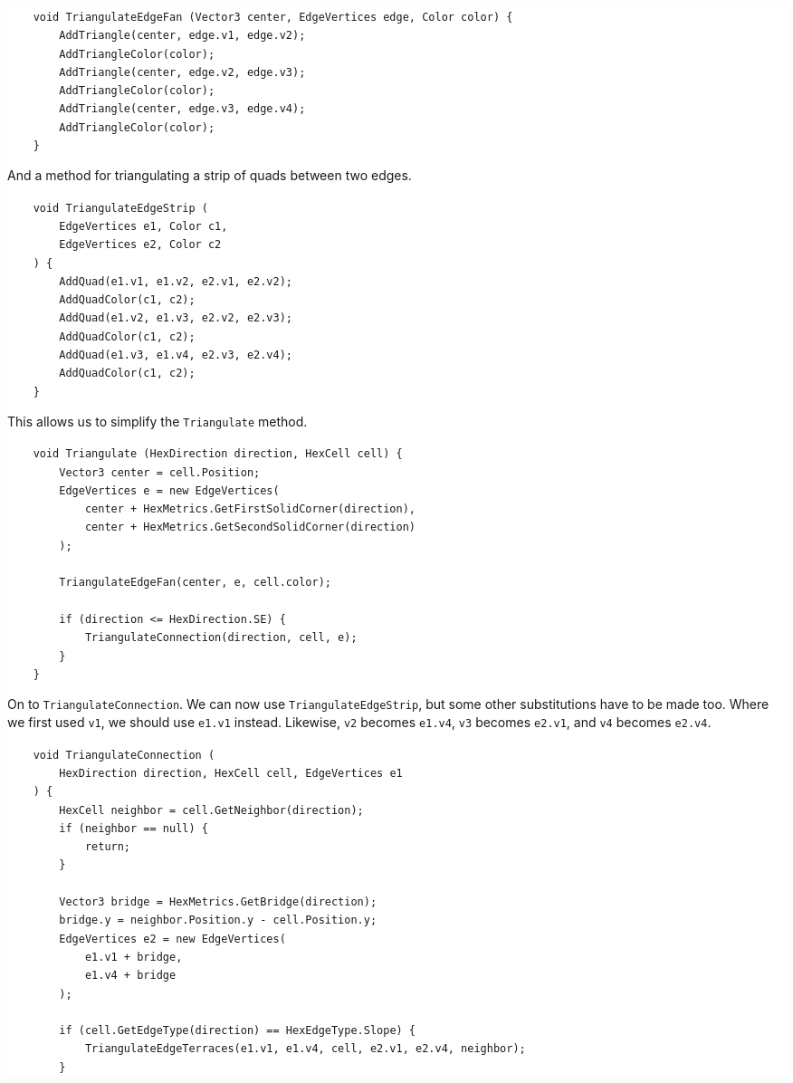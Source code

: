 ```
	void TriangulateEdgeFan (Vector3 center, EdgeVertices edge, Color color) {
		AddTriangle(center, edge.v1, edge.v2);
		AddTriangleColor(color);
		AddTriangle(center, edge.v2, edge.v3);
		AddTriangleColor(color);
		AddTriangle(center, edge.v3, edge.v4);
		AddTriangleColor(color);
	}
```

And a method for triangulating a strip of quads between two edges.

```
	void TriangulateEdgeStrip (
		EdgeVertices e1, Color c1,
		EdgeVertices e2, Color c2
	) {
		AddQuad(e1.v1, e1.v2, e2.v1, e2.v2);
		AddQuadColor(c1, c2);
		AddQuad(e1.v2, e1.v3, e2.v2, e2.v3);
		AddQuadColor(c1, c2);
		AddQuad(e1.v3, e1.v4, e2.v3, e2.v4);
		AddQuadColor(c1, c2);
	}
```

This allows us to simplify the `Triangulate` method.

```
	void Triangulate (HexDirection direction, HexCell cell) {
		Vector3 center = cell.Position;
		EdgeVertices e = new EdgeVertices(
			center + HexMetrics.GetFirstSolidCorner(direction),
			center + HexMetrics.GetSecondSolidCorner(direction)
		);

		TriangulateEdgeFan(center, e, cell.color);

		if (direction <= HexDirection.SE) {
			TriangulateConnection(direction, cell, e);
		}
	}
```

On to `TriangulateConnection`. We can now use `TriangulateEdgeStrip`, but some other substitutions have to be made too. Where we first used `v1`, we should use `e1.v1` instead. Likewise, `v2` becomes `e1.v4`, `v3` becomes `e2.v1`, and `v4` becomes `e2.v4`.

```
	void TriangulateConnection (
		HexDirection direction, HexCell cell, EdgeVertices e1
	) {
		HexCell neighbor = cell.GetNeighbor(direction);
		if (neighbor == null) {
			return;
		}

		Vector3 bridge = HexMetrics.GetBridge(direction);
		bridge.y = neighbor.Position.y - cell.Position.y;
		EdgeVertices e2 = new EdgeVertices(
			e1.v1 + bridge,
			e1.v4 + bridge
		);
		
		if (cell.GetEdgeType(direction) == HexEdgeType.Slope) {
			TriangulateEdgeTerraces(e1.v1, e1.v4, cell, e2.v1, e2.v4, neighbor);
		}
```